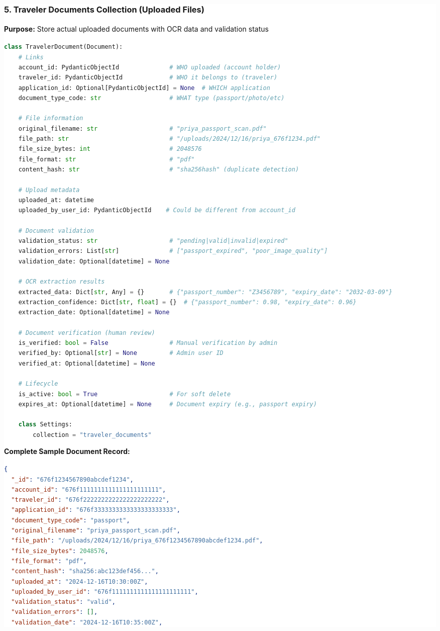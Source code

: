 ### 5. Traveler Documents Collection (Uploaded Files)
**Purpose:** Store actual uploaded documents with OCR data and validation status

```python
class TravelerDocument(Document):
    # Links
    account_id: PydanticObjectId              # WHO uploaded (account holder)
    traveler_id: PydanticObjectId             # WHO it belongs to (traveler)
    application_id: Optional[PydanticObjectId] = None  # WHICH application
    document_type_code: str                   # WHAT type (passport/photo/etc)
    
    # File information
    original_filename: str                    # "priya_passport_scan.pdf"
    file_path: str                            # "/uploads/2024/12/16/priya_676f1234.pdf"
    file_size_bytes: int                      # 2048576
    file_format: str                          # "pdf"
    content_hash: str                         # "sha256hash" (duplicate detection)
    
    # Upload metadata
    uploaded_at: datetime
    uploaded_by_user_id: PydanticObjectId    # Could be different from account_id
    
    # Document validation
    validation_status: str                    # "pending|valid|invalid|expired"
    validation_errors: List[str]              # ["passport_expired", "poor_image_quality"]
    validation_date: Optional[datetime] = None
    
    # OCR extraction results
    extracted_data: Dict[str, Any] = {}       # {"passport_number": "Z3456789", "expiry_date": "2032-03-09"}
    extraction_confidence: Dict[str, float] = {}  # {"passport_number": 0.98, "expiry_date": 0.96}
    extraction_date: Optional[datetime] = None
    
    # Document verification (human review)
    is_verified: bool = False                 # Manual verification by admin
    verified_by: Optional[str] = None         # Admin user ID
    verified_at: Optional[datetime] = None
    
    # Lifecycle
    is_active: bool = True                    # For soft delete
    expires_at: Optional[datetime] = None     # Document expiry (e.g., passport expiry)
    
    class Settings:
        collection = "traveler_documents"
```

**Complete Sample Document Record:**
```json
{
  "_id": "676f1234567890abcdef1234",
  "account_id": "676f1111111111111111111111",
  "traveler_id": "676f2222222222222222222222",
  "application_id": "676f3333333333333333333333",
  "document_type_code": "passport",
  "original_filename": "priya_passport_scan.pdf",
  "file_path": "/uploads/2024/12/16/priya_676f1234567890abcdef1234.pdf",
  "file_size_bytes": 2048576,
  "file_format": "pdf",
  "content_hash": "sha256:abc123def456...",
  "uploaded_at": "2024-12-16T10:30:00Z",
  "uploaded_by_user_id": "676f1111111111111111111111",
  "validation_status": "valid",
  "validation_errors": [],
  "validation_date": "2024-12-16T10:35:00Z",
```